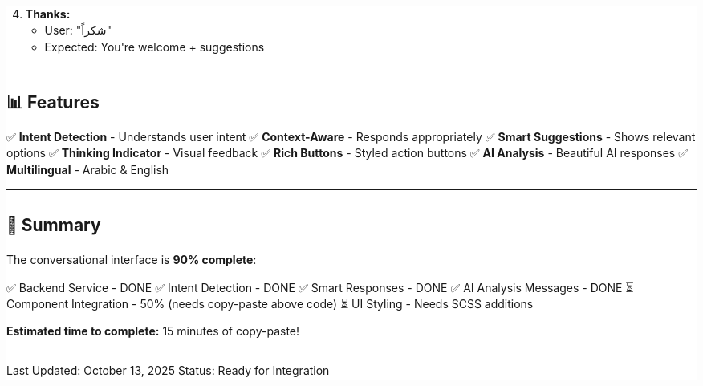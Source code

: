 4. **Thanks:**
   - User: "شكراً"
   - Expected: You're welcome + suggestions

---

## 📊 Features

✅ **Intent Detection** - Understands user intent
✅ **Context-Aware** - Responds appropriately
✅ **Smart Suggestions** - Shows relevant options
✅ **Thinking Indicator** - Visual feedback
✅ **Rich Buttons** - Styled action buttons
✅ **AI Analysis** - Beautiful AI responses
✅ **Multilingual** - Arabic & English

---

## 🎯 Summary

The conversational interface is **90% complete**:

✅ Backend Service - DONE
✅ Intent Detection - DONE
✅ Smart Responses - DONE
✅ AI Analysis Messages - DONE
⏳ Component Integration - 50% (needs copy-paste above code)
⏳ UI Styling - Needs SCSS additions

**Estimated time to complete:** 15 minutes of copy-paste!

---

Last Updated: October 13, 2025
Status: Ready for Integration


